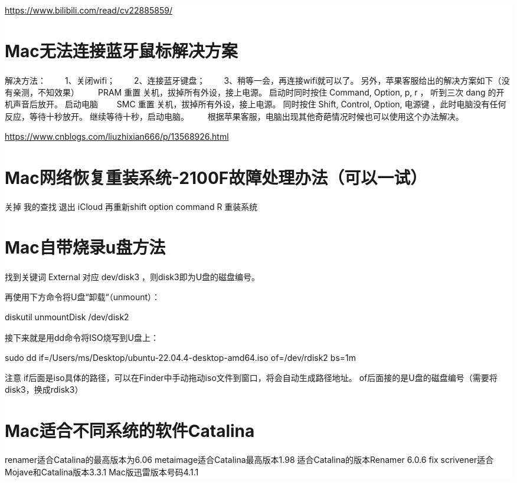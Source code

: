 https://www.bilibili.com/read/cv22885859/ 


# Mac无法连接蓝牙鼠标解决方案
解决方法：
　　1、关闭wifi；
　　2、连接蓝牙键盘；
　　3、稍等一会，再连接wifi就可以了。
另外，苹果客服给出的解决方案如下（没有亲测，不知效果）
　　PRAM 重置
关机，拔掉所有外设，接上电源。
启动时同时按住 Command, Option, p, r ， 听到三次 dang 的开机声音后放开。
启动电脑
　　SMC 重置
关机，拔掉所有外设，接上电源。
同时按住 Shift, Control, Option, 电源键 ，此时电脑没有任何反应，等待十秒放开。
继续等待十秒，启动电脑。
　　根据苹果客服，电脑出现其他奇葩情况时候也可以使用这个办法解决。

https://www.cnblogs.com/liuzhixian666/p/13568926.html


# Mac网络恢复重装系统-2100F故障处理办法（可以一试）
关掉 我的查找 
退出 iCloud
再重新shift option command R 重装系统


# Mac自带烧录u盘方法

找到关键词 External 对应 dev/disk3 ，则disk3即为U盘的磁盘编号。

再使用下方命令将U盘“卸载“（unmount）：

diskutil unmountDisk /dev/disk2

接下来就是用dd命令将ISO烧写到U盘上：

sudo dd if=/Users/ms/Desktop/ubuntu-22.04.4-desktop-amd64.iso of=/dev/rdisk2 bs=1m

注意 if后面是iso具体的路径，可以在Finder中手动拖动iso文件到窗口，将会自动生成路径地址。
of后面接的是U盘的磁盘编号（需要将disk3，换成rdisk3）


# Mac适合不同系统的软件Catalina
renamer适合Catalina的最高版本为6.06
metaimage适合Catalina最高版本1.98
适合Catalina的版本Renamer 6.0.6 fix 
scrivener适合Mojave和Catalina版本3.3.1
Mac版迅雷版本号码4.1.1

